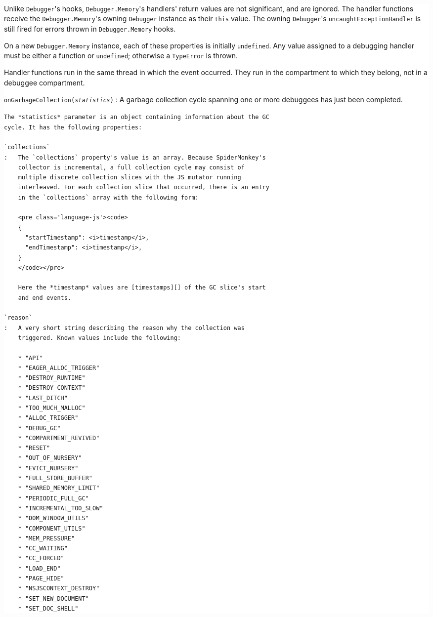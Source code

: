 Unlike `Debugger`'s hooks, `Debugger.Memory`'s handlers' return values are not
significant, and are ignored. The handler functions receive the
`Debugger.Memory`'s owning `Debugger` instance as their `this` value. The owning
`Debugger`'s `uncaughtExceptionHandler` is still fired for errors thrown in
`Debugger.Memory` hooks.

On a new `Debugger.Memory` instance, each of these properties is initially
`undefined`. Any value assigned to a debugging handler must be either a function
or `undefined`; otherwise a `TypeError` is thrown.

Handler functions run in the same thread in which the event occurred.
They run in the compartment to which they belong, not in a debuggee
compartment.

<code>onGarbageCollection(<i>statistics</i>)</code>
:   A garbage collection cycle spanning one or more debuggees has just been
    completed.

    The *statistics* parameter is an object containing information about the GC
    cycle. It has the following properties:

    `collections`
    :   The `collections` property's value is an array. Because SpiderMonkey's
        collector is incremental, a full collection cycle may consist of
        multiple discrete collection slices with the JS mutator running
        interleaved. For each collection slice that occurred, there is an entry
        in the `collections` array with the following form:

        <pre class='language-js'><code>
        {
          "startTimestamp": <i>timestamp</i>,
          "endTimestamp": <i>timestamp</i>,
        }
        </code></pre>

        Here the *timestamp* values are [timestamps][] of the GC slice's start
        and end events.

    `reason`
    :   A very short string describing the reason why the collection was
        triggered. Known values include the following:

        * "API"
        * "EAGER_ALLOC_TRIGGER"
        * "DESTROY_RUNTIME"
        * "DESTROY_CONTEXT"
        * "LAST_DITCH"
        * "TOO_MUCH_MALLOC"
        * "ALLOC_TRIGGER"
        * "DEBUG_GC"
        * "COMPARTMENT_REVIVED"
        * "RESET"
        * "OUT_OF_NURSERY"
        * "EVICT_NURSERY"
        * "FULL_STORE_BUFFER"
        * "SHARED_MEMORY_LIMIT"
        * "PERIODIC_FULL_GC"
        * "INCREMENTAL_TOO_SLOW"
        * "DOM_WINDOW_UTILS"
        * "COMPONENT_UTILS"
        * "MEM_PRESSURE"
        * "CC_WAITING"
        * "CC_FORCED"
        * "LOAD_END"
        * "PAGE_HIDE"
        * "NSJSCONTEXT_DESTROY"
        * "SET_NEW_DOCUMENT"
        * "SET_DOC_SHELL"